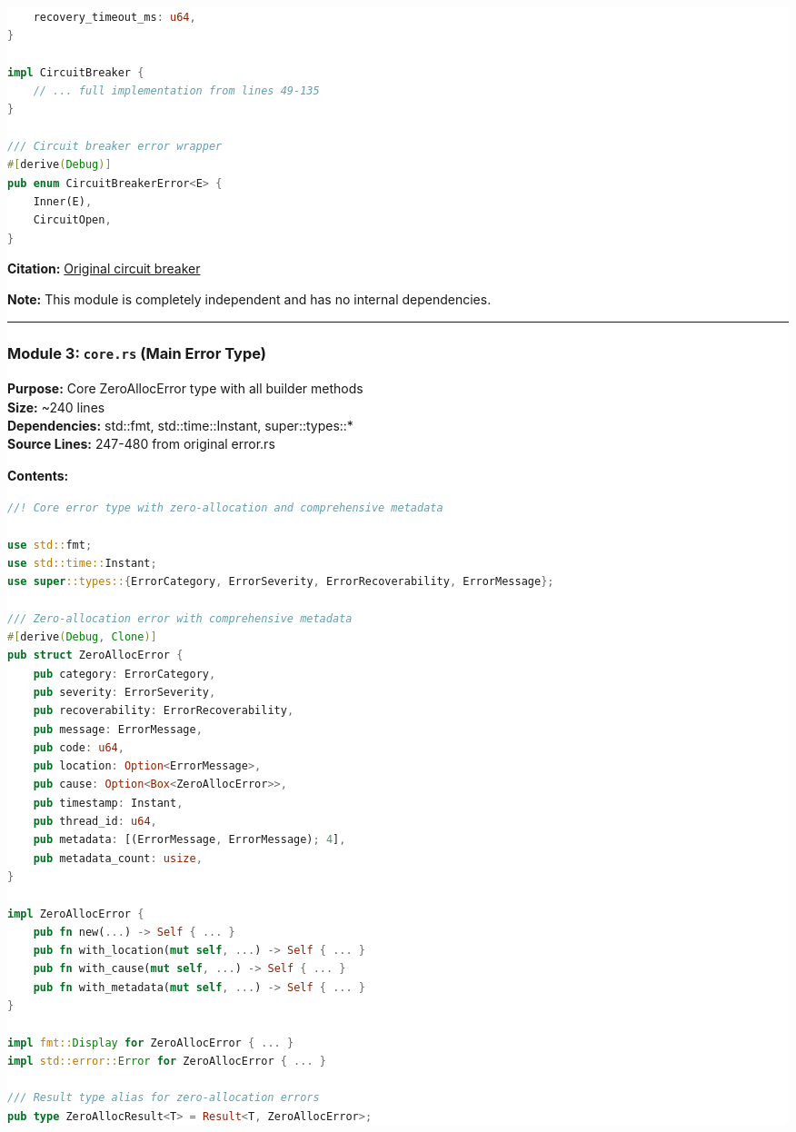```rust
    recovery_timeout_ms: u64,
}

impl CircuitBreaker {
    // ... full implementation from lines 49-135
}

/// Circuit breaker error wrapper
#[derive(Debug)]
pub enum CircuitBreakerError<E> {
    Inner(E),
    CircuitOpen,
}
```

**Citation:** [Original circuit breaker](../packages/candle/src/domain/error.rs#L20-L140)

**Note:** This module is completely independent and has no internal dependencies.

---

### Module 3: `core.rs` (Main Error Type)

**Purpose:** Core ZeroAllocError type with all builder methods  
**Size:** ~240 lines  
**Dependencies:** std::fmt, std::time::Instant, super::types::*  
**Source Lines:** 247-480 from original error.rs

**Contents:**
```rust
//! Core error type with zero-allocation and comprehensive metadata

use std::fmt;
use std::time::Instant;
use super::types::{ErrorCategory, ErrorSeverity, ErrorRecoverability, ErrorMessage};

/// Zero-allocation error with comprehensive metadata
#[derive(Debug, Clone)]
pub struct ZeroAllocError {
    pub category: ErrorCategory,
    pub severity: ErrorSeverity,
    pub recoverability: ErrorRecoverability,
    pub message: ErrorMessage,
    pub code: u64,
    pub location: Option<ErrorMessage>,
    pub cause: Option<Box<ZeroAllocError>>,
    pub timestamp: Instant,
    pub thread_id: u64,
    pub metadata: [(ErrorMessage, ErrorMessage); 4],
    pub metadata_count: usize,
}

impl ZeroAllocError {
    pub fn new(...) -> Self { ... }
    pub fn with_location(mut self, ...) -> Self { ... }
    pub fn with_cause(mut self, ...) -> Self { ... }
    pub fn with_metadata(mut self, ...) -> Self { ... }
}

impl fmt::Display for ZeroAllocError { ... }
impl std::error::Error for ZeroAllocError { ... }

/// Result type alias for zero-allocation errors
pub type ZeroAllocResult<T> = Result<T, ZeroAllocError>;
```
